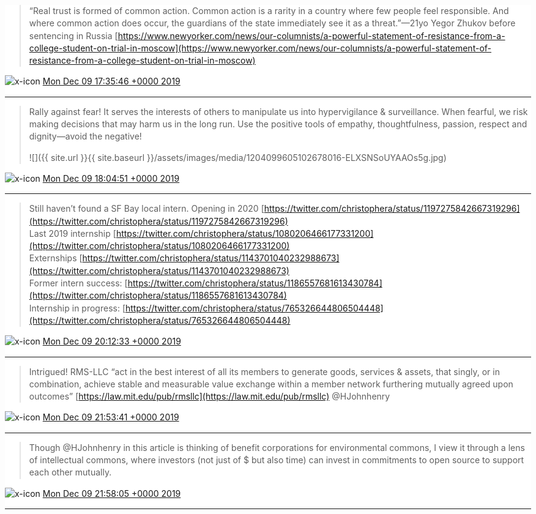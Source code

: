 > “Real trust is formed of common action. Common action is a rarity in a country where few people feel responsible. And where common action does occur, the guardians of the state immediately see it as a threat.”—21yo Yegor Zhukov before sentencing in Russia [https://www.newyorker.com/news/our-columnists/a-powerful-statement-of-resistance-from-a-college-student-on-trial-in-moscow](https://www.newyorker.com/news/our-columnists/a-powerful-statement-of-resistance-from-a-college-student-on-trial-in-moscow)

<img src="{{ site.url }}{{ site.baseurl }}/assets/images/media/tweet.ico" alt="x-icon" width="30" /> [Mon Dec 09 17:35:46 +0000 2019](https://twitter.com/ChristopherA/status/1204092286209912832)

----

> Rally against fear! It serves the interests of others to manipulate us into hypervigilance &amp; surveillance. When fearful, we risk making decisions that may harm us in the long run. Use the positive tools of empathy, thoughtfulness, passion, respect and dignity—avoid the negative! 
> 
> ![]({{ site.url }}{{ site.baseurl }}/assets/images/media/1204099605102678016-ELXSNSoUYAAOs5g.jpg)

<img src="{{ site.url }}{{ site.baseurl }}/assets/images/media/tweet.ico" alt="x-icon" width="30" /> [Mon Dec 09 18:04:51 +0000 2019](https://twitter.com/ChristopherA/status/1204099605102678016)

----

> Still haven’t found a SF Bay local intern.  Opening in 2020 [https://twitter.com/christophera/status/1197275842667319296](https://twitter.com/christophera/status/1197275842667319296)  
> Last 2019 internship [https://twitter.com/christophera/status/1080206466177331200](https://twitter.com/christophera/status/1080206466177331200)  
> Externships [https://twitter.com/christophera/status/1143701040232988673](https://twitter.com/christophera/status/1143701040232988673)  
> Former intern success: [https://twitter.com/christophera/status/1186557681613430784](https://twitter.com/christophera/status/1186557681613430784)  
> Internship in progress: [https://twitter.com/christophera/status/765326644806504448](https://twitter.com/christophera/status/765326644806504448)

<img src="{{ site.url }}{{ site.baseurl }}/assets/images/media/tweet.ico" alt="x-icon" width="30" /> [Mon Dec 09 20:12:33 +0000 2019](https://twitter.com/ChristopherA/status/1204131742090551296)

----

> Intrigued! RMS-LLC “act in the best interest of all its members to generate goods, services &amp; assets, that singly, or in combination, achieve stable and measurable value exchange within a member network furthering mutually agreed upon outcomes” [https://law.mit.edu/pub/rmsllc](https://law.mit.edu/pub/rmsllc) @HJohnhenry

<img src="{{ site.url }}{{ site.baseurl }}/assets/images/media/tweet.ico" alt="x-icon" width="30" /> [Mon Dec 09 21:53:41 +0000 2019](https://twitter.com/ChristopherA/status/1204157193055948800)

----



> Though @HJohnhenry in this article is thinking of benefit corporations for environmental commons, I view it through a lens of intellectual commons, where investors (not just of $ but also time) can invest in commitments to open source to support each other mutually.

<img src="{{ site.url }}{{ site.baseurl }}/assets/images/media/tweet.ico" alt="x-icon" width="30" /> [Mon Dec 09 21:58:05 +0000 2019](https://twitter.com/ChristopherA/status/1204158301170106368)

----
